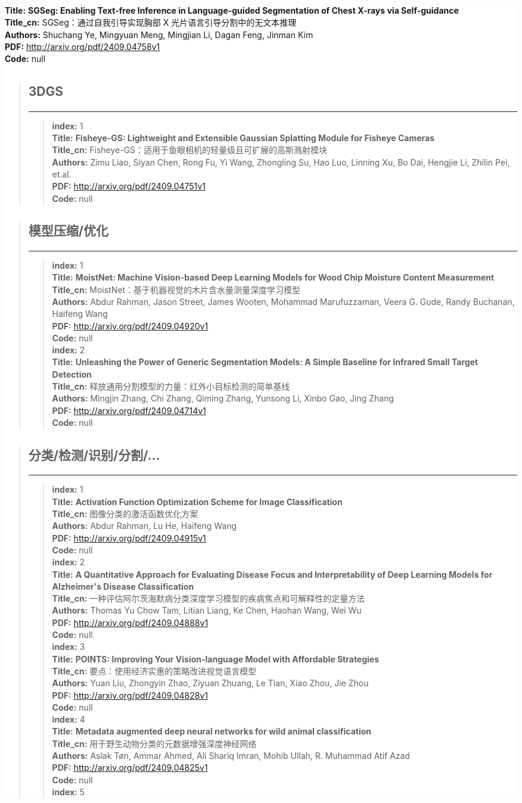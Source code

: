 **Title:** **SGSeg: Enabling Text-free Inference in Language-guided Segmentation of Chest X-rays via Self-guidance**<br />
**Title_cn:** SGSeg：通过自我引导实现胸部 X 光片语言引导分割中的无文本推理<br />
**Authors:** Shuchang Ye, Mingyuan Meng, Mingjian Li, Dagan Feng, Jinman Kim<br />
**PDF:** <http://arxiv.org/pdf/2409.04758v1><br />
**Code:** null<br />

>## **3DGS**
>---
>>**index:** 1<br />
**Title:** **Fisheye-GS: Lightweight and Extensible Gaussian Splatting Module for Fisheye Cameras**<br />
**Title_cn:** Fisheye-GS：适用于鱼眼相机的轻量级且可扩展的高斯溅射模块<br />
**Authors:** Zimu Liao, Siyan Chen, Rong Fu, Yi Wang, Zhongling Su, Hao Luo, Linning Xu, Bo Dai, Hengjie Li, Zhilin Pei, et.al.<br />
**PDF:** <http://arxiv.org/pdf/2409.04751v1><br />
**Code:** null<br />

>## **模型压缩/优化**
>---
>>**index:** 1<br />
**Title:** **MoistNet: Machine Vision-based Deep Learning Models for Wood Chip Moisture Content Measurement**<br />
**Title_cn:** MoistNet：基于机器视觉的木片含水量测量深度学习模型<br />
**Authors:** Abdur Rahman, Jason Street, James Wooten, Mohammad Marufuzzaman, Veera G. Gude, Randy Buchanan, Haifeng Wang<br />
**PDF:** <http://arxiv.org/pdf/2409.04920v1><br />
**Code:** null<br />
>>**index:** 2<br />
**Title:** **Unleashing the Power of Generic Segmentation Models: A Simple Baseline for Infrared Small Target Detection**<br />
**Title_cn:** 释放通用分割模型的力量：红外小目标检测的简单基线<br />
**Authors:** Mingjin Zhang, Chi Zhang, Qiming Zhang, Yunsong Li, Xinbo Gao, Jing Zhang<br />
**PDF:** <http://arxiv.org/pdf/2409.04714v1><br />
**Code:** null<br />

>## **分类/检测/识别/分割/...**
>---
>>**index:** 1<br />
**Title:** **Activation Function Optimization Scheme for Image Classification**<br />
**Title_cn:** 图像分类的激活函数优化方案<br />
**Authors:** Abdur Rahman, Lu He, Haifeng Wang<br />
**PDF:** <http://arxiv.org/pdf/2409.04915v1><br />
**Code:** null<br />
>>**index:** 2<br />
**Title:** **A Quantitative Approach for Evaluating Disease Focus and Interpretability of Deep Learning Models for Alzheimer's Disease Classification**<br />
**Title_cn:** 一种评估阿尔茨海默病分类深度学习模型的疾病焦点和可解释性的定量方法<br />
**Authors:** Thomas Yu Chow Tam, Litian Liang, Ke Chen, Haohan Wang, Wei Wu<br />
**PDF:** <http://arxiv.org/pdf/2409.04888v1><br />
**Code:** null<br />
>>**index:** 3<br />
**Title:** **POINTS: Improving Your Vision-language Model with Affordable Strategies**<br />
**Title_cn:** 要点：使用经济实惠的策略改进视觉语言模型<br />
**Authors:** Yuan Liu, Zhongyin Zhao, Ziyuan Zhuang, Le Tian, Xiao Zhou, Jie Zhou<br />
**PDF:** <http://arxiv.org/pdf/2409.04828v1><br />
**Code:** null<br />
>>**index:** 4<br />
**Title:** **Metadata augmented deep neural networks for wild animal classification**<br />
**Title_cn:** 用于野生动物分类的元数据增强深度神经网络<br />
**Authors:** Aslak Tøn, Ammar Ahmed, Ali Shariq Imran, Mohib Ullah, R. Muhammad Atif Azad<br />
**PDF:** <http://arxiv.org/pdf/2409.04825v1><br />
**Code:** null<br />
>>**index:** 5<br />